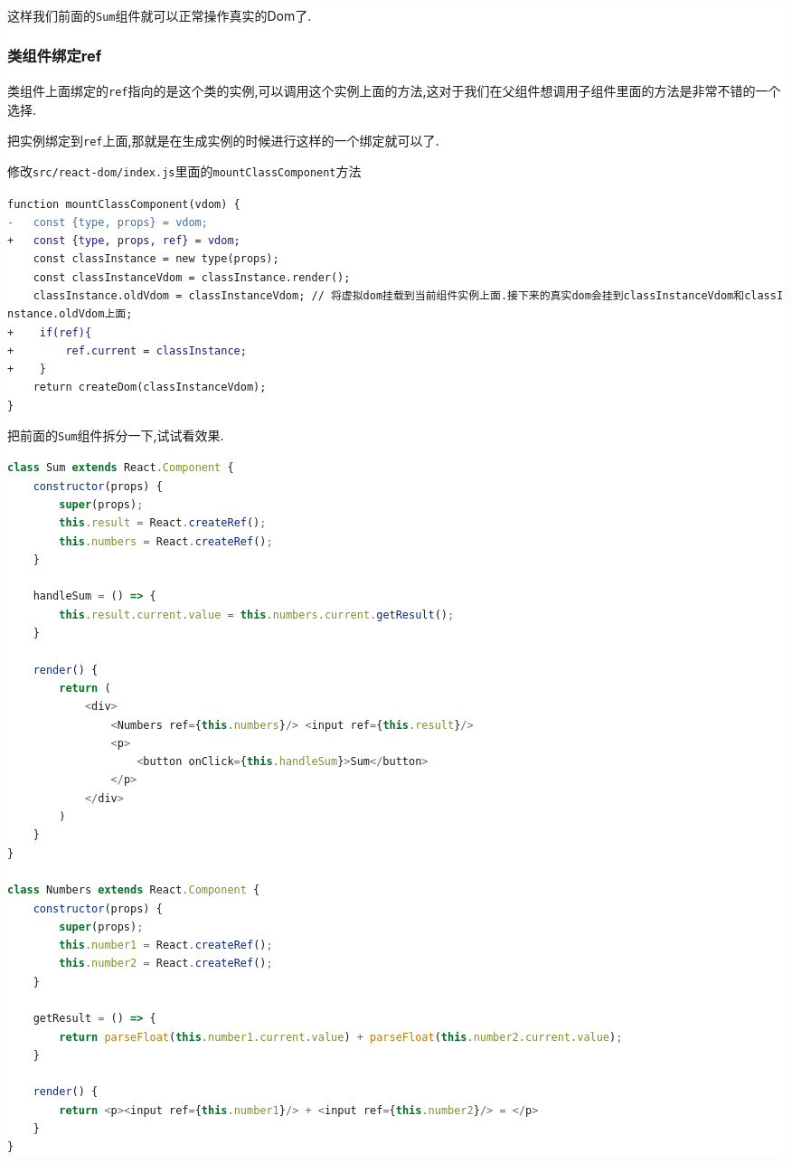 这样我们前面的`Sum`组件就可以正常操作真实的Dom了.

### 类组件绑定ref

类组件上面绑定的`ref`指向的是这个类的实例,可以调用这个实例上面的方法,这对于我们在父组件想调用子组件里面的方法是非常不错的一个选择.

把实例绑定到`ref`上面,那就是在生成实例的时候进行这样的一个绑定就可以了.

修改`src/react-dom/index.js`里面的`mountClassComponent`方法

```diff
function mountClassComponent(vdom) {
-   const {type, props} = vdom;
+   const {type, props, ref} = vdom;
    const classInstance = new type(props);
    const classInstanceVdom = classInstance.render();
    classInstance.oldVdom = classInstanceVdom; // 将虚拟dom挂载到当前组件实例上面.接下来的真实dom会挂到classInstanceVdom和classInstance.oldVdom上面;
+    if(ref){
+        ref.current = classInstance;
+    }
    return createDom(classInstanceVdom);
}
```

把前面的`Sum`组件拆分一下,试试看效果.

```js
class Sum extends React.Component {
    constructor(props) {
        super(props);
        this.result = React.createRef();
        this.numbers = React.createRef();
    }

    handleSum = () => {
        this.result.current.value = this.numbers.current.getResult();
    }

    render() {
        return (
            <div>
                <Numbers ref={this.numbers}/> <input ref={this.result}/>
                <p>
                    <button onClick={this.handleSum}>Sum</button>
                </p>
            </div>
        )
    }
}

class Numbers extends React.Component {
    constructor(props) {
        super(props);
        this.number1 = React.createRef();
        this.number2 = React.createRef();
    }

    getResult = () => {
        return parseFloat(this.number1.current.value) + parseFloat(this.number2.current.value);
    }

    render() {
        return <p><input ref={this.number1}/> + <input ref={this.number2}/> = </p>
    }
}
```